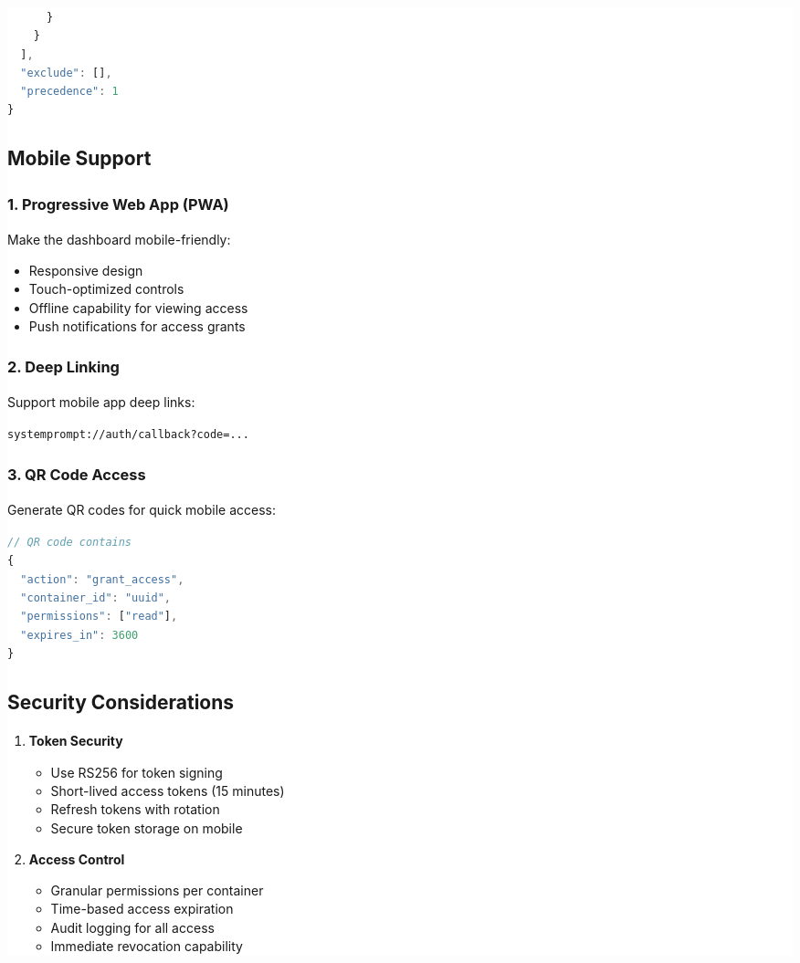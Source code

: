 ```javascript
      }
    }
  ],
  "exclude": [],
  "precedence": 1
}
```

## Mobile Support

### 1. Progressive Web App (PWA)

Make the dashboard mobile-friendly:

- Responsive design
- Touch-optimized controls
- Offline capability for viewing access
- Push notifications for access grants

### 2. Deep Linking

Support mobile app deep links:

```
systemprompt://auth/callback?code=...
```

### 3. QR Code Access

Generate QR codes for quick mobile access:

```javascript
// QR code contains
{
  "action": "grant_access",
  "container_id": "uuid",
  "permissions": ["read"],
  "expires_in": 3600
}
```

## Security Considerations

1. **Token Security**
   - Use RS256 for token signing
   - Short-lived access tokens (15 minutes)
   - Refresh tokens with rotation
   - Secure token storage on mobile

2. **Access Control**
   - Granular permissions per container
   - Time-based access expiration
   - Audit logging for all access
   - Immediate revocation capability
